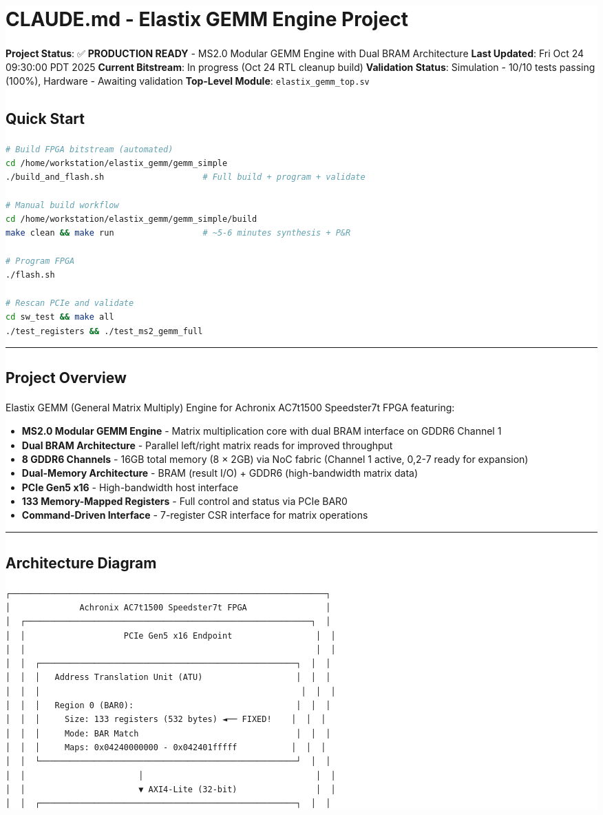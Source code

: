 # CLAUDE.md - Elastix GEMM Engine Project

**Project Status**: ✅ **PRODUCTION READY** - MS2.0 Modular GEMM Engine with Dual BRAM Architecture
**Last Updated**: Fri Oct 24 09:30:00 PDT 2025
**Current Bitstream**: In progress (Oct 24 RTL cleanup build)
**Validation Status**: Simulation - 10/10 tests passing (100%), Hardware - Awaiting validation
**Top-Level Module**: `elastix_gemm_top.sv`

## Quick Start

```bash
# Build FPGA bitstream (automated)
cd /home/workstation/elastix_gemm/gemm_simple
./build_and_flash.sh                    # Full build + program + validate

# Manual build workflow
cd /home/workstation/elastix_gemm/gemm_simple/build
make clean && make run                  # ~5-6 minutes synthesis + P&R

# Program FPGA
./flash.sh

# Rescan PCIe and validate
cd sw_test && make all
./test_registers && ./test_ms2_gemm_full
```

---

## Project Overview

Elastix GEMM (General Matrix Multiply) Engine for Achronix AC7t1500 Speedster7t FPGA featuring:
- **MS2.0 Modular GEMM Engine** - Matrix multiplication core with dual BRAM interface on GDDR6 Channel 1
- **Dual BRAM Architecture** - Parallel left/right matrix reads for improved throughput
- **8 GDDR6 Channels** - 16GB total memory (8 × 2GB) via NoC fabric (Channel 1 active, 0,2-7 ready for expansion)
- **Dual-Memory Architecture** - BRAM (result I/O) + GDDR6 (high-bandwidth matrix data)
- **PCIe Gen5 x16** - High-bandwidth host interface
- **133 Memory-Mapped Registers** - Full control and status via PCIe BAR0
- **Command-Driven Interface** - 7-register CSR interface for matrix operations

---

## Architecture Diagram

```
┌────────────────────────────────────────────────────────────────┐
│              Achronix AC7t1500 Speedster7t FPGA                │
│  ┌──────────────────────────────────────────────────────────┐  │
│  │                    PCIe Gen5 x16 Endpoint                 │  │
│  │                                                           │  │
│  │  ┌────────────────────────────────────────────────────┐  │  │
│  │  │   Address Translation Unit (ATU)                   │  │  │
│  │  │                                                     │  │  │
│  │  │   Region 0 (BAR0):                                 │  │  │
│  │  │     Size: 133 registers (532 bytes) ◄── FIXED!    │  │  │
│  │  │     Mode: BAR Match                                │  │  │
│  │  │     Maps: 0x04240000000 - 0x042401fffff           │  │  │
│  │  └────────────────────────────────────────────────────┘  │  │
│  │                       │                                   │  │
│  │                       ▼ AXI4-Lite (32-bit)                │  │
│  │  ┌────────────────────────────────────────────────────┐  │  │
```